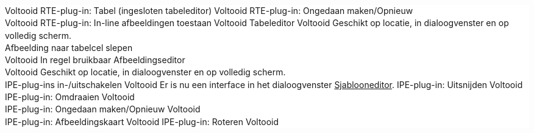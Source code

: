   <td>Voltooid</td> 
   <td> </td> 
  </tr>
  <tr>
   <td>RTE-plug-in: Tabel (ingesloten tabeleditor)</td> 
   <td>Voltooid</td> 
   <td> </td> 
  </tr>
  <tr>
   <td>RTE-plug-in: Ongedaan maken/Opnieuw<br /> </td> 
   <td>Voltooid</td> 
   <td> </td> 
  </tr>
  <tr>
   <td>RTE-plug-in: In-line afbeeldingen toestaan</td> 
   <td>Voltooid</td> 
   <td> </td> 
  </tr>
  <tr>
   <td>Tabeleditor</td> 
   <td>Voltooid</td> 
   <td>Geschikt op locatie, in dialoogvenster en op volledig scherm.<br /> </td> 
  </tr>
  <tr>
   <td>Afbeelding naar tabelcel slepen<br /> </td> 
   <td>Voltooid</td> 
   <td>In regel bruikbaar</td> 
  </tr>
  <tr>
   <td>Afbeeldingseditor<br /> </td> 
   <td>Voltooid</td> 
   <td>Geschikt op locatie, in dialoogvenster en op volledig scherm.<br /> </td> 
  </tr>
  <tr>
   <td>IPE-plug-ins in-/uitschakelen</td> 
   <td>Voltooid</td> 
   <td>Er is nu een interface in het dialoogvenster <a href="/help/sites-authoring/templates.md">Sjablooneditor</a>.</td> 
  </tr>
  <tr>
   <td>IPE-plug-in: Uitsnijden</td> 
   <td>Voltooid</td> 
   <td> </td> 
  </tr>
  <tr>
   <td>IPE-plug-in: Omdraaien</td> 
   <td>Voltooid<br /> </td> 
   <td> </td> 
  </tr>
  <tr>
   <td>IPE-plug-in: Ongedaan maken/Opnieuw</td> 
   <td>Voltooid<br /> </td> 
   <td> </td> 
  </tr>
  <tr>
   <td>IPE-plug-in: Afbeeldingskaart</td> 
   <td>Voltooid</td> 
   <td> </td> 
  </tr>
  <tr>
   <td>IPE-plug-in: Roteren</td> 
   <td>Voltooid</td> 
   <td> </td> 
  </tr>